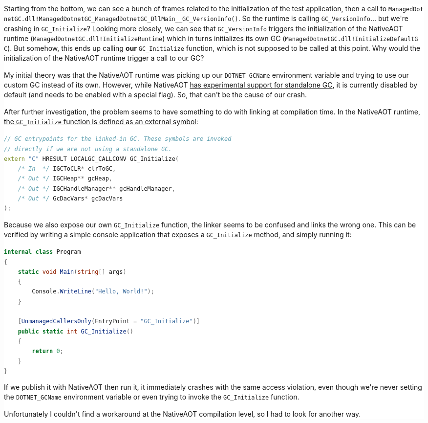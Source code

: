Starting from the bottom, we can see a bunch of frames related to the initialization of the test application, then a call to `ManagedDotnetGC.dll!ManagedDotnetGC_ManagedDotnetGC_DllMain__GC_VersionInfo()`. So the runtime is calling `GC_VersionInfo`... but we're crashing in `GC_Initialize`? Looking more closely, we can see that `GC_VersionInfo` triggers the initialization of the NativeAOT runtime (`ManagedDotnetGC.dll!InitializeRuntime`) which in turns initializes its own GC (`ManagedDotnetGC.dll!InitializeDefaultGC`). But somehow, this ends up calling **our** `GC_Initialize` function, which is not supposed to be called at this point. Why would the initialization of the NativeAOT runtime trigger a call to our GC?

My initial theory was that the NativeAOT runtime was picking up our `DOTNET_GCName` environment variable and trying to use our custom GC instead of its own. However, while NativeAOT [has experimental support for standalone GC](https://github.com/dotnet/runtime/pull/91038), it is currently disabled by default (and needs to be enabled with a special flag). So, that can't be the cause of our crash.

After further investigation, the problem seems to have something to do with linking at compilation time. In the NativeAOT runtime, [the `GC_Initialize` function is defined as an external symbol](https://github.com/dotnet/runtime/blob/main/src/coreclr/nativeaot/Runtime/gcheaputilities.cpp#L39-L46):

```cpp
// GC entrypoints for the linked-in GC. These symbols are invoked
// directly if we are not using a standalone GC.
extern "C" HRESULT LOCALGC_CALLCONV GC_Initialize(
    /* In  */ IGCToCLR* clrToGC,
    /* Out */ IGCHeap** gcHeap,
    /* Out */ IGCHandleManager** gcHandleManager,
    /* Out */ GcDacVars* gcDacVars
);
```

Because we also expose our own `GC_Initialize` function, the linker seems to be confused and links the wrong one. This can be verified by writing a simple console application that exposes a `GC_Initialize` method, and simply running it:

```csharp
internal class Program
{
    static void Main(string[] args)
    {
        Console.WriteLine("Hello, World!");
    }

    [UnmanagedCallersOnly(EntryPoint = "GC_Initialize")]
    public static int GC_Initialize()
    {
        return 0;
    }
}
```

If we publish it with NativeAOT then run it, it immediately crashes with the same access violation, even though we're never setting the `DOTNET_GCName` environment variable or even trying to invoke the `GC_Initialize` function.

Unfortunately I couldn't find a workaround at the NativeAOT compilation level, so I had to look for another way.
